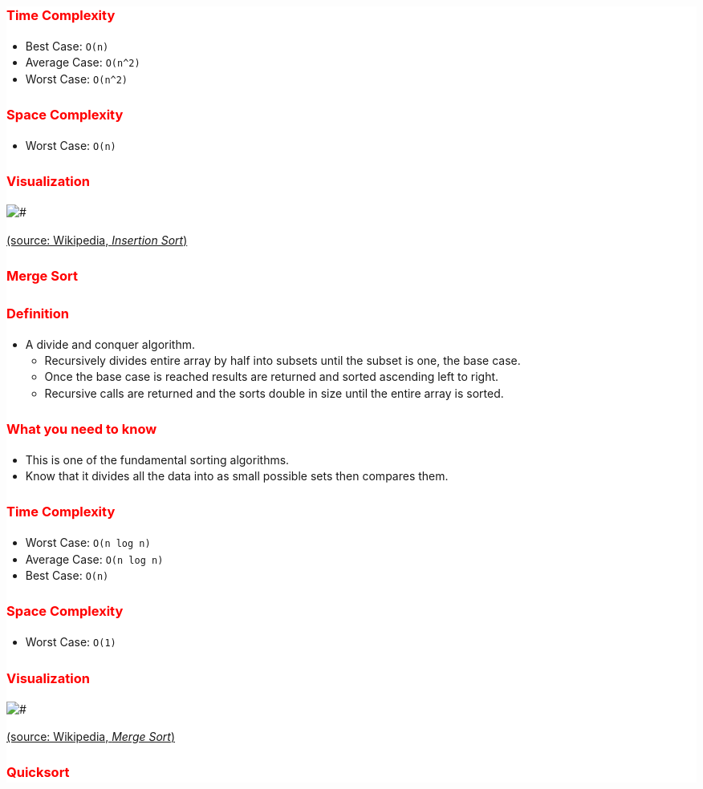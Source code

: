 ### <span style="color: red"> Time Complexity</span>

-   Best Case: `O(n)`
-   Average Case: `O(n^2)`
-   Worst Case: `O(n^2)`

### <span style="color: red"> Space Complexity</span>

-   Worst Case: `O(n)`

### <span style="color: red"> Visualization</span>

![\#](https://determined-dijkstra-ee7390.netlify.app/README_files/Insertion-sort-example-300px.gif)

[(source: Wikipedia, *Insertion Sort*)](https://en.wikipedia.org/wiki/Insertion_sort)

### <span style="color: red"> <a href="file:///C:/Users/bryan/Downloads/Job-Search/INTERVIEW-PREP-COMPLETE" id="merge-sort"></a>Merge Sort</span>

### <span style="color: red"> Definition</span>

-   A divide and conquer algorithm.
    -   Recursively divides entire array by half into subsets until the subset is one, the base case.
    -   Once the base case is reached results are returned and sorted ascending left to right.
    -   Recursive calls are returned and the sorts double in size until the entire array is sorted.

### <span style="color: red"> What you need to know</span>

-   This is one of the fundamental sorting algorithms.
-   Know that it divides all the data into as small possible sets then compares them.

### <span style="color: red"> Time Complexity</span>

-   Worst Case: `O(n log n)`
-   Average Case: `O(n log n)`
-   Best Case: `O(n)`

### <span style="color: red"> Space Complexity</span>

-   Worst Case: `O(1)`

### <span style="color: red"> Visualization</span>

![\#](https://determined-dijkstra-ee7390.netlify.app/README_files/400px-Merge_sort_algorithm_diagram.svg.png)

[(source: Wikipedia, *Merge Sort*)](https://en.wikipedia.org/wiki/Merge_sort)

### <span style="color: red"> <a href="file:///C:/Users/bryan/Downloads/Job-Search/INTERVIEW-PREP-COMPLETE" id="quick-sort"></a>Quicksort</span>
